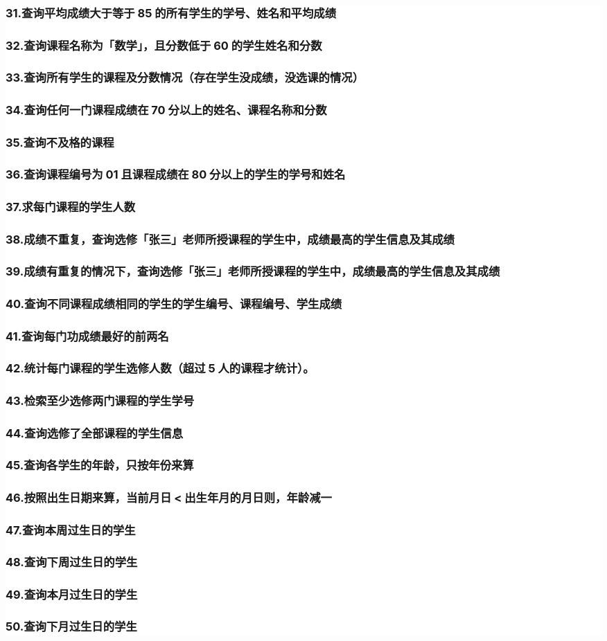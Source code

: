 ### 31.查询平均成绩大于等于 85 的所有学生的学号、姓名和平均成绩

### 32.查询课程名称为「数学」，且分数低于 60 的学生姓名和分数

### 33.查询所有学生的课程及分数情况（存在学生没成绩，没选课的情况）

### 34.查询任何一门课程成绩在 70 分以上的姓名、课程名称和分数

### 35.查询不及格的课程

### 36.查询课程编号为 01 且课程成绩在 80 分以上的学生的学号和姓名

### 37.求每门课程的学生人数

### 38.成绩不重复，查询选修「张三」老师所授课程的学生中，成绩最高的学生信息及其成绩

### 39.成绩有重复的情况下，查询选修「张三」老师所授课程的学生中，成绩最高的学生信息及其成绩

### 40.查询不同课程成绩相同的学生的学生编号、课程编号、学生成绩

### 41.查询每门功成绩最好的前两名

### 42.统计每门课程的学生选修人数（超过 5 人的课程才统计）。

### 43.检索至少选修两门课程的学生学号

### 44.查询选修了全部课程的学生信息

### 45.查询各学生的年龄，只按年份来算

### 46.按照出生日期来算，当前月日 < 出生年月的月日则，年龄减一

### 47.查询本周过生日的学生

### 48.查询下周过生日的学生

### 49.查询本月过生日的学生

### 50.查询下月过生日的学生



